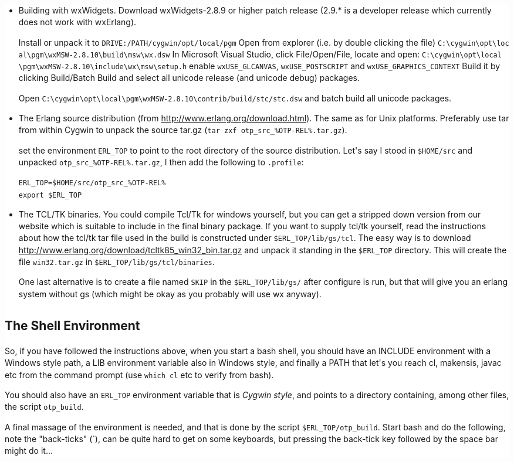 *   Building with wxWidgets. Download wxWidgets-2.8.9 or higher patch
    release (2.9.\*  is a developer release which currently does not work
    with wxErlang).

    Install or unpack it to `DRIVE:/PATH/cygwin/opt/local/pgm`
    Open from explorer (i.e. by double clicking the file)
    `C:\cygwin\opt\local\pgm\wxMSW-2.8.10\build\msw\wx.dsw`
    In Microsoft Visual Studio, click File/Open/File, locate and
    open:  `C:\cygwin\opt\local\pgm\wxMSW-2.8.10\include\wx\msw\setup.h`
    enable `wxUSE_GLCANVAS`, `wxUSE_POSTSCRIPT` and `wxUSE_GRAPHICS_CONTEXT`
    Build it by clicking Build/Batch Build and select all unicode release
    (and unicode debug) packages.

    Open `C:\cygwin\opt\local\pgm\wxMSW-2.8.10\contrib/build/stc/stc.dsw`
    and batch build all unicode packages.

*   The Erlang source distribution (from <http://www.erlang.org/download.html>).
    The same as for Unix platforms. Preferably use tar from within Cygwin to
    unpack the source tar.gz (`tar zxf otp_src_%OTP-REL%.tar.gz`).

    set the environment `ERL_TOP` to point to the root directory of the
    source distribution. Let's say I stood in `$HOME/src` and unpacked
    `otp_src_%OTP-REL%.tar.gz`, I then add the following to `.profile`:

        ERL_TOP=$HOME/src/otp_src_%OTP-REL%
        export $ERL_TOP

*   The TCL/TK binaries. You could compile Tcl/Tk for windows yourself,
    but you can get a stripped down version from our website which is
    suitable to include in the final binary package. If you want to supply
    tcl/tk yourself, read the instructions about how the tcl/tk tar file
    used in the build is constructed under `$ERL_TOP/lib/gs/tcl`. The easy
    way is to download <http://www.erlang.org/download/tcltk85_win32_bin.tar.gz>
    and unpack it standing in the `$ERL_TOP` directory. This will create the
    file `win32.tar.gz` in `$ERL_TOP/lib/gs/tcl/binaries`.

    One last alternative is to create a file named `SKIP` in the
    `$ERL_TOP/lib/gs/` after configure is run, but that will give you an
    erlang system without gs (which might be okay as you probably will use
    wx anyway).

The Shell Environment
---------------------

So, if you have followed the instructions above, when you start a bash
shell, you should have an INCLUDE environment with a Windows style
path, a LIB environment variable also in Windows style, and finally a
PATH that let's you reach cl, makensis, javac etc from the
command prompt (use `which cl` etc to verify from bash).

You should also have an `ERL_TOP` environment variable that is *Cygwin
style*, and points to a directory containing, among other files, the
script `otp_build`.

A final massage of the environment is needed, and that is done by
the script `$ERL_TOP/otp_build`. Start bash and do the following, note
the "back-ticks" (\`), can be quite hard to get on some keyboards, but
pressing the back-tick key followed by the space bar might do it...
